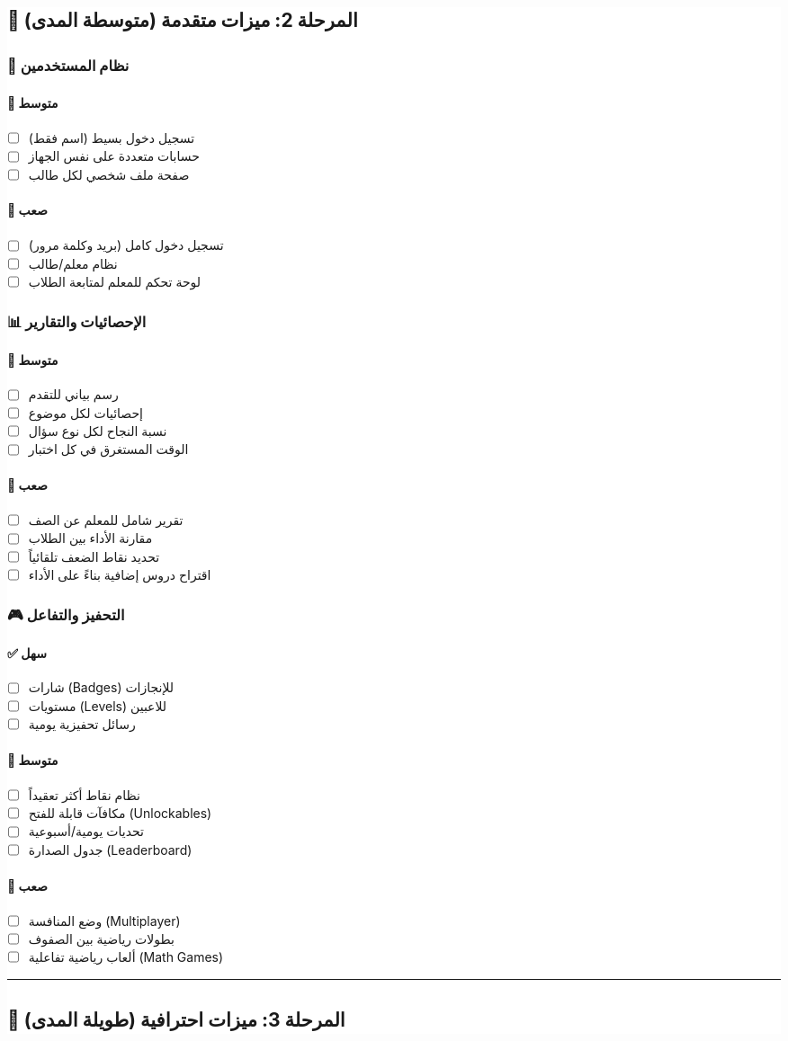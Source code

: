 
## 🌟 المرحلة 2: ميزات متقدمة (متوسطة المدى)

### 👥 نظام المستخدمين

#### 🔶 متوسط
- [ ] تسجيل دخول بسيط (اسم فقط)
- [ ] حسابات متعددة على نفس الجهاز
- [ ] صفحة ملف شخصي لكل طالب

#### 🔴 صعب
- [ ] تسجيل دخول كامل (بريد وكلمة مرور)
- [ ] نظام معلم/طالب
- [ ] لوحة تحكم للمعلم لمتابعة الطلاب

### 📊 الإحصائيات والتقارير

#### 🔶 متوسط
- [ ] رسم بياني للتقدم
- [ ] إحصائيات لكل موضوع
- [ ] نسبة النجاح لكل نوع سؤال
- [ ] الوقت المستغرق في كل اختبار

#### 🔴 صعب
- [ ] تقرير شامل للمعلم عن الصف
- [ ] مقارنة الأداء بين الطلاب
- [ ] تحديد نقاط الضعف تلقائياً
- [ ] اقتراح دروس إضافية بناءً على الأداء

### 🎮 التحفيز والتفاعل

#### ✅ سهل
- [ ] شارات (Badges) للإنجازات
- [ ] مستويات (Levels) للاعبين
- [ ] رسائل تحفيزية يومية

#### 🔶 متوسط
- [ ] نظام نقاط أكثر تعقيداً
- [ ] مكافآت قابلة للفتح (Unlockables)
- [ ] تحديات يومية/أسبوعية
- [ ] جدول الصدارة (Leaderboard)

#### 🔴 صعب
- [ ] وضع المنافسة (Multiplayer)
- [ ] بطولات رياضية بين الصفوف
- [ ] ألعاب رياضية تفاعلية (Math Games)

---

## 🚀 المرحلة 3: ميزات احترافية (طويلة المدى)
